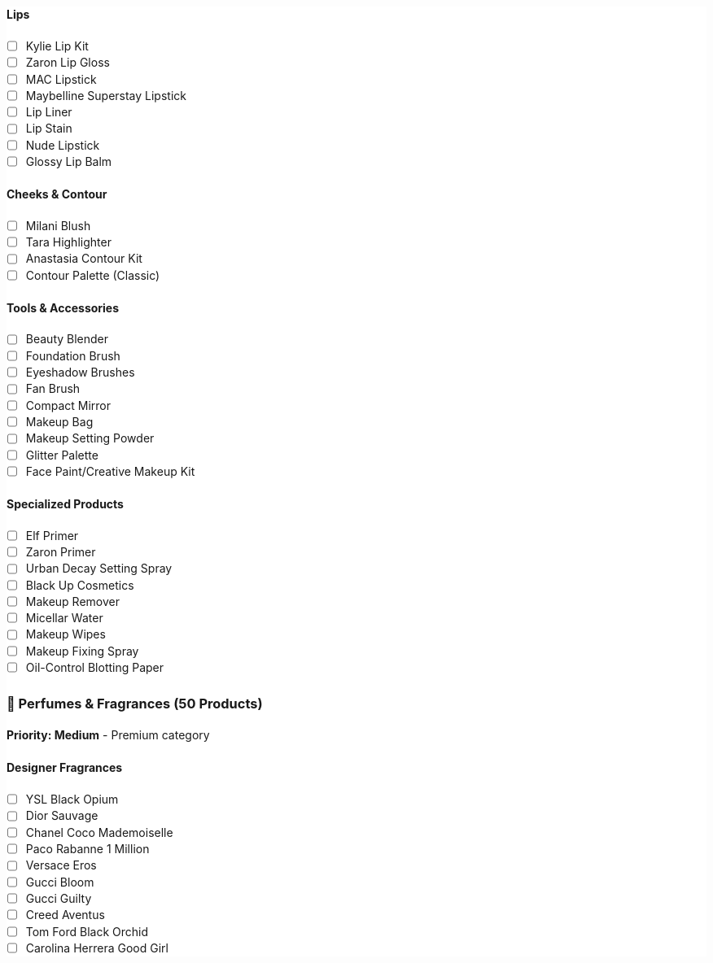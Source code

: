 #### Lips

- [ ] Kylie Lip Kit
- [ ] Zaron Lip Gloss
- [ ] MAC Lipstick
- [ ] Maybelline Superstay Lipstick
- [ ] Lip Liner
- [ ] Lip Stain
- [ ] Nude Lipstick
- [ ] Glossy Lip Balm

#### Cheeks & Contour

- [ ] Milani Blush
- [ ] Tara Highlighter
- [ ] Anastasia Contour Kit
- [ ] Contour Palette (Classic)

#### Tools & Accessories

- [ ] Beauty Blender
- [ ] Foundation Brush
- [ ] Eyeshadow Brushes
- [ ] Fan Brush
- [ ] Compact Mirror
- [ ] Makeup Bag
- [ ] Makeup Setting Powder
- [ ] Glitter Palette
- [ ] Face Paint/Creative Makeup Kit

#### Specialized Products

- [ ] Elf Primer
- [ ] Zaron Primer
- [ ] Urban Decay Setting Spray
- [ ] Black Up Cosmetics
- [ ] Makeup Remover
- [ ] Micellar Water
- [ ] Makeup Wipes
- [ ] Makeup Fixing Spray
- [ ] Oil-Control Blotting Paper

### 🌸 Perfumes & Fragrances (50 Products)

**Priority: Medium** - Premium category

#### Designer Fragrances

- [ ] YSL Black Opium
- [ ] Dior Sauvage
- [ ] Chanel Coco Mademoiselle
- [ ] Paco Rabanne 1 Million
- [ ] Versace Eros
- [ ] Gucci Bloom
- [ ] Gucci Guilty
- [ ] Creed Aventus
- [ ] Tom Ford Black Orchid
- [ ] Carolina Herrera Good Girl
